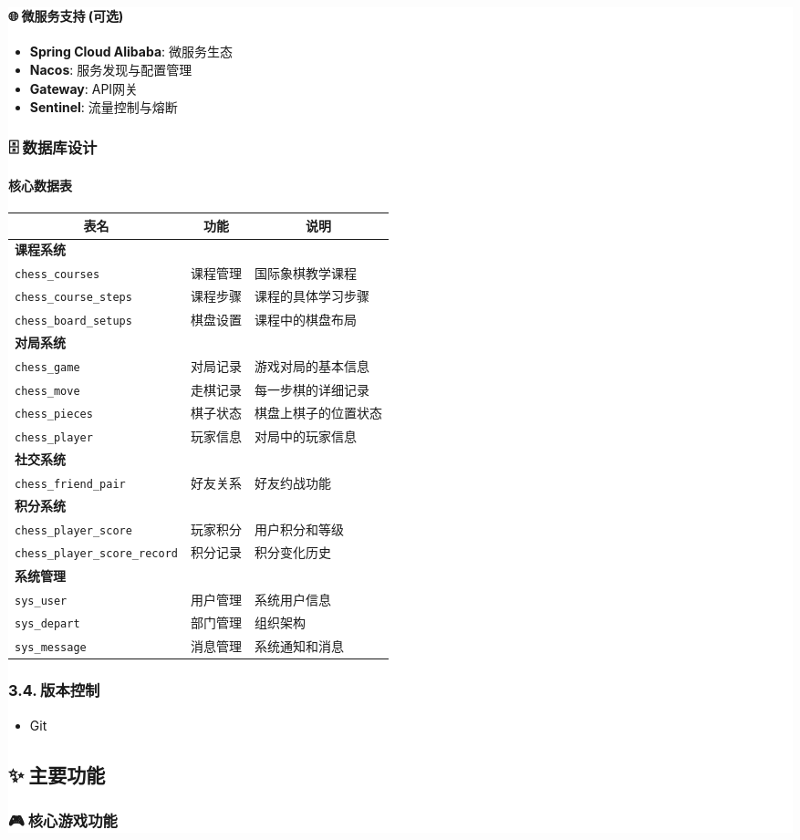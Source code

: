 #### 🌐 微服务支持 (可选)
- **Spring Cloud Alibaba**: 微服务生态
- **Nacos**: 服务发现与配置管理
- **Gateway**: API网关
- **Sentinel**: 流量控制与熔断

### 🗄️ 数据库设计

#### 核心数据表

| 表名 | 功能 | 说明 |
|------|------|------|
| **课程系统** | | |
| `chess_courses` | 课程管理 | 国际象棋教学课程 |
| `chess_course_steps` | 课程步骤 | 课程的具体学习步骤 |
| `chess_board_setups` | 棋盘设置 | 课程中的棋盘布局 |
| **对局系统** | | |
| `chess_game` | 对局记录 | 游戏对局的基本信息 |
| `chess_move` | 走棋记录 | 每一步棋的详细记录 |
| `chess_pieces` | 棋子状态 | 棋盘上棋子的位置状态 |
| `chess_player` | 玩家信息 | 对局中的玩家信息 |
| **社交系统** | | |
| `chess_friend_pair` | 好友关系 | 好友约战功能 |
| **积分系统** | | |
| `chess_player_score` | 玩家积分 | 用户积分和等级 |
| `chess_player_score_record` | 积分记录 | 积分变化历史 |
| **系统管理** | | |
| `sys_user` | 用户管理 | 系统用户信息 |
| `sys_depart` | 部门管理 | 组织架构 |
| `sys_message` | 消息管理 | 系统通知和消息 |

### 3.4. 版本控制

*   Git

## ✨ 主要功能

### 🎮 核心游戏功能
